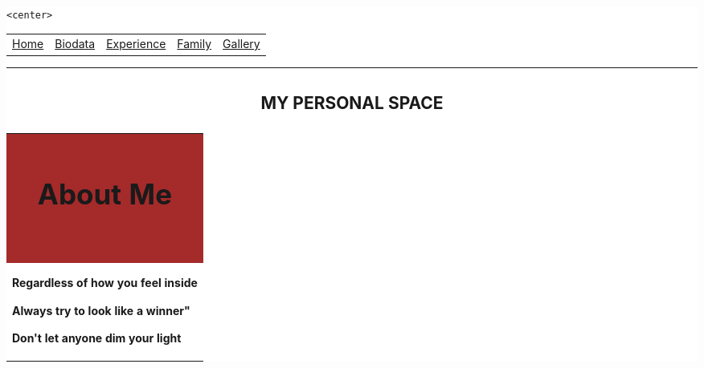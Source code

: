     <center>
<table cellspacing="6" cellpadding="6">
<tr>
<td><a href="home.html">Home</a></td>
<td><a href="biodata.html">Biodata</a></td>
<td><a href="experience.html">Experience</a></td>
<td><a href="family.html">Family</a></td>
<td><a href="gallery.html">Gallery</a></td>
</tr>
</nav>
</table>
</center>
<style>
body {
      background-image: url('bg.jpg');
      background-repeat: no-repeat;
      background-attachment: fixed;  
      background-size: cover;}
    </style>
    <hr>
<CENTER>

<h3 style="font-size:150%;">MY PERSONAL SPACE<h/h3>
</center>
<CENTER>
<table>
<tr>
<td bgcolor="brown"="center">
<header>
<a href="biodata/About-ME-Yasin.html"></a>
<h3 style="font-size:250%;">About Me</h3>
</a>
</CENTER>	
</header>
</td>
</tr>
<tr>
<td>
<p><b>Regardless of how you feel inside</p>
<p>Always try to look like a winner"</p>
<p>Don't let anyone dim your light</b></p>
<style>
img {
  display: block;
  margin-left: auto;
  margin-right: auto;
}
</style>